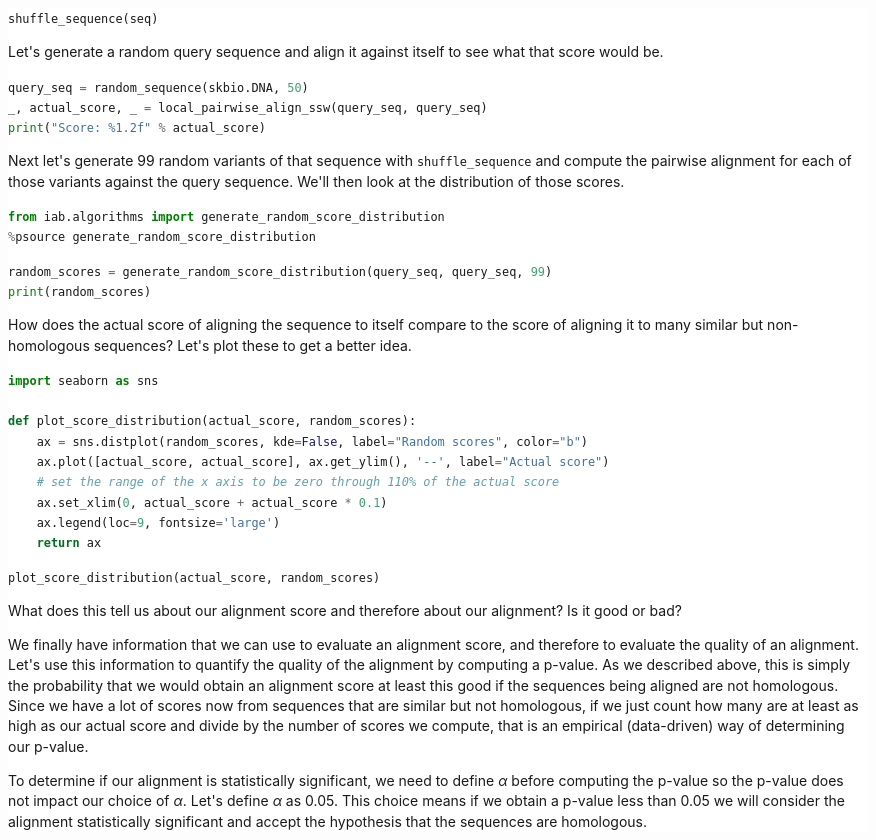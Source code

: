 ```python
shuffle_sequence(seq)
```

Let's generate a random query sequence and align it against itself to see what that score would be.

```python
query_seq = random_sequence(skbio.DNA, 50)
_, actual_score, _ = local_pairwise_align_ssw(query_seq, query_seq)
print("Score: %1.2f" % actual_score)
```

Next let's generate 99 random variants of that sequence with ``shuffle_sequence`` and compute the pairwise alignment for each of those variants against the query sequence. We'll then look at the distribution of those scores.

```python
from iab.algorithms import generate_random_score_distribution
%psource generate_random_score_distribution
```

```python
random_scores = generate_random_score_distribution(query_seq, query_seq, 99)
print(random_scores)
```

How does the actual score of aligning the sequence to itself compare to the score of aligning it to many similar but non-homologous sequences? Let's plot these to get a better idea.

```python
import seaborn as sns

def plot_score_distribution(actual_score, random_scores):
    ax = sns.distplot(random_scores, kde=False, label="Random scores", color="b")
    ax.plot([actual_score, actual_score], ax.get_ylim(), '--', label="Actual score")
    # set the range of the x axis to be zero through 110% of the actual score
    ax.set_xlim(0, actual_score + actual_score * 0.1)
    ax.legend(loc=9, fontsize='large')
    return ax
```

```python
plot_score_distribution(actual_score, random_scores)
```

What does this tell us about our alignment score and therefore about our alignment? Is it good or bad?

We finally have information that we can use to evaluate an alignment score, and therefore to evaluate the quality of an alignment. Let's use this information to quantify the quality of the alignment by computing a p-value. As we described above, this is simply the probability that we would obtain an alignment score at least this good if the sequences being aligned are not homologous. Since we have a lot of scores now from sequences that are similar but not homologous, if we just count how many are at least as high as our actual score and divide by the number of scores we compute, that is an empirical (data-driven) way of determining our p-value.

To determine if our alignment is statistically significant, we need to define $\alpha$ before computing the p-value so the p-value does not impact our choice of $\alpha$. Let's define $\alpha$ as 0.05. This choice means if we obtain a p-value less than 0.05 we will consider the alignment statistically significant and accept the hypothesis that the sequences are homologous.
